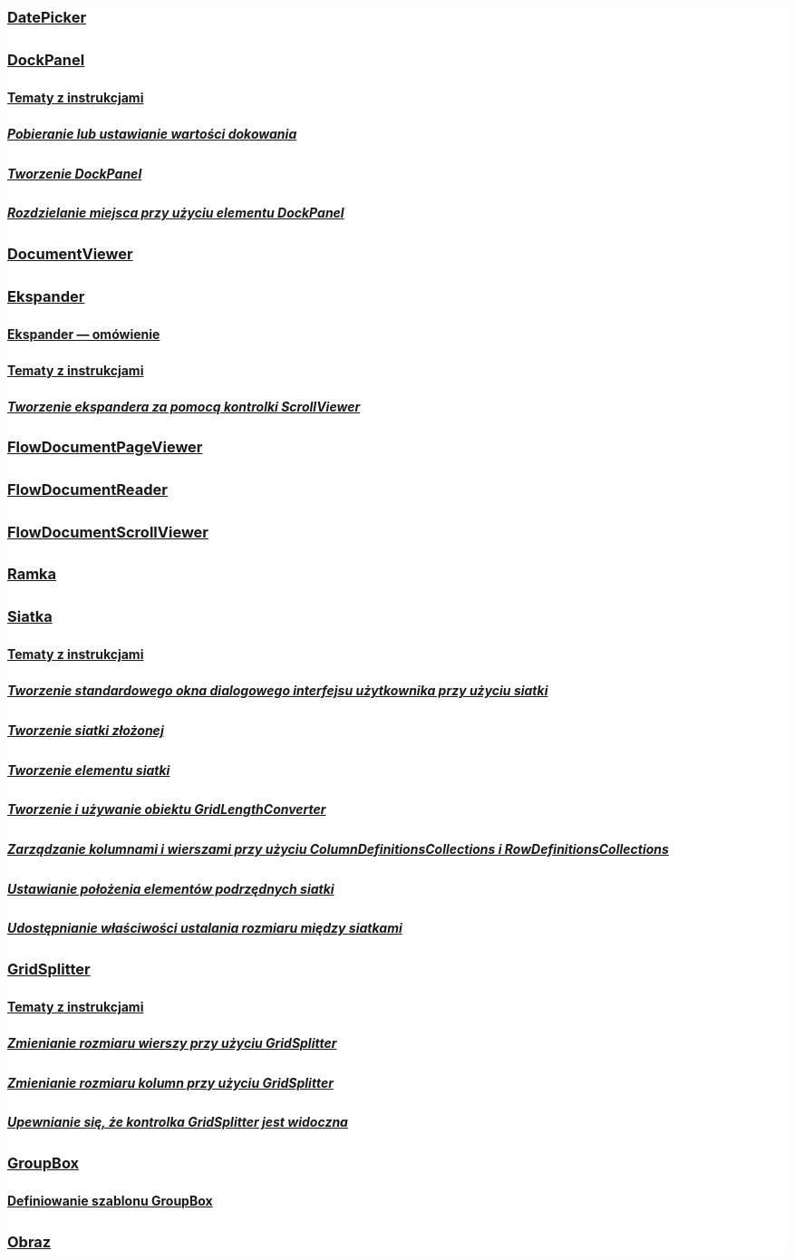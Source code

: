 ### [DatePicker](datepicker.md)
### [DockPanel](dockpanel.md)
#### [Tematy z instrukcjami](dockpanel-how-to-topics.md)
##### [Pobieranie lub ustawianie wartości dokowania](how-to-get-or-set-a-dock-value.md)
##### [Tworzenie DockPanel](how-to-create-a-dockpanel.md)
##### [Rozdzielanie miejsca przy użyciu elementu DockPanel](how-to-partition-space-by-using-the-dockpanel-element.md)
### [DocumentViewer](documentviewer.md)
### [Ekspander](expander.md)
#### [Ekspander — omówienie](expander-overview.md)
#### [Tematy z instrukcjami](expander-how-to-topics.md)
##### [Tworzenie ekspandera za pomocą kontrolki ScrollViewer](how-to-create-an-expander-with-a-scrollviewer.md)
### [FlowDocumentPageViewer](flowdocumentpageviewer.md)
### [FlowDocumentReader](flowdocumentreader.md)
### [FlowDocumentScrollViewer](flowdocumentscrollviewer.md)
### [Ramka](frame.md)
### [Siatka](grid.md)
#### [Tematy z instrukcjami](grid-how-to-topics.md)
##### [Tworzenie standardowego okna dialogowego interfejsu użytkownika przy użyciu siatki](how-to-build-a-standard-ui-dialog-box-by-using-grid.md)
##### [Tworzenie siatki złożonej](how-to-create-a-complex-grid.md)
##### [Tworzenie elementu siatki](how-to-create-a-grid-element.md)
##### [Tworzenie i używanie obiektu GridLengthConverter](how-to-create-and-use-a-gridlengthconverter-object.md)
##### [Zarządzanie kolumnami i wierszami przy użyciu ColumnDefinitionsCollections i RowDefinitionsCollections](manipulate-columns-and-rows-by-using-columndefinitionscollections.md)
##### [Ustawianie położenia elementów podrzędnych siatki](how-to-position-the-child-elements-of-a-grid.md)
##### [Udostępnianie właściwości ustalania rozmiaru między siatkami](how-to-share-sizing-properties-between-grids.md)
### [GridSplitter](gridsplitter.md)
#### [Tematy z instrukcjami](gridsplitter-how-to-topics.md)
##### [Zmienianie rozmiaru wierszy przy użyciu GridSplitter](how-to-resize-rows-with-a-gridsplitter.md)
##### [Zmienianie rozmiaru kolumn przy użyciu GridSplitter](how-to-resize-columns-with-a-gridsplitter.md)
##### [Upewnianie się, że kontrolka GridSplitter jest widoczna](how-to-make-sure-that-a-gridsplitter-is-visible.md)
### [GroupBox](groupbox.md)
#### [Definiowanie szablonu GroupBox](how-to-define-a-groupbox-template.md)
### [Obraz](image.md)